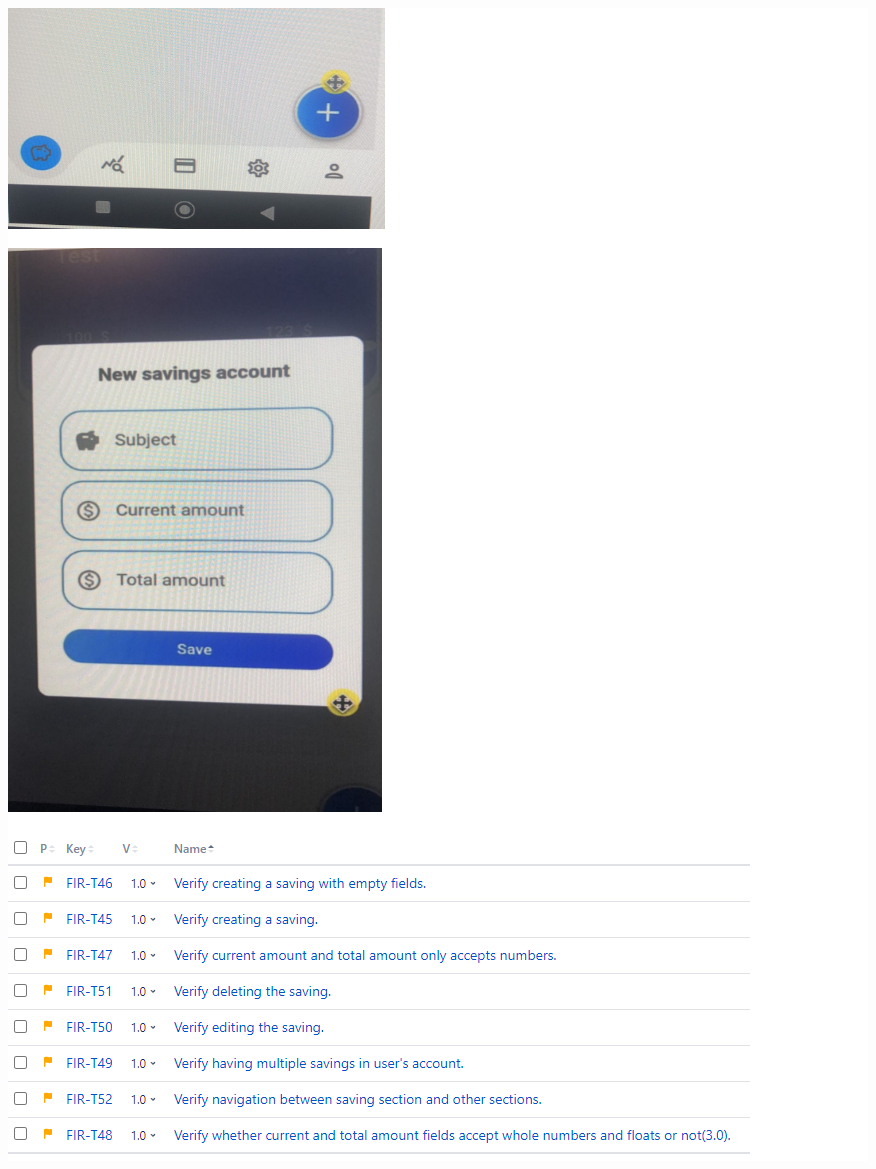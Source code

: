 ![1679301252363](README.assets/1679301252363.png)



![1679301317192](README.assets/1679301317192.png)



![1679301619141](README.assets/1679301619141.png)

